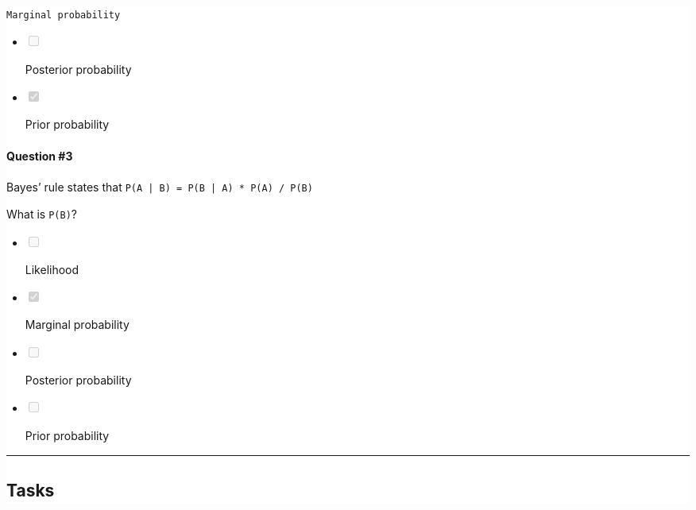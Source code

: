     Marginal probability

*   <input type="checkbox" data-quiz-question-id="913" data-quiz-answer-id="1571865592948" disabled="">

    Posterior probability

*   <input type="checkbox" data-quiz-question-id="913" data-quiz-answer-id="1571865594095" disabled="" checked="">

    Prior probability









#### Question #3

Bayes’ rule states that `P(A | B) = P(B | A) * P(A) / P(B)`

What is `P(B)`?

*   <input type="checkbox" data-quiz-question-id="914" data-quiz-answer-id="1571865618261" disabled="">

    Likelihood

*   <input type="checkbox" data-quiz-question-id="914" data-quiz-answer-id="1571865619554" disabled="" checked="">

    Marginal probability

*   <input type="checkbox" data-quiz-question-id="914" data-quiz-answer-id="1571865620522" disabled="">

    Posterior probability

*   <input type="checkbox" data-quiz-question-id="914" data-quiz-answer-id="1571865621771" disabled="">

    Prior probability







* * *

## Tasks














